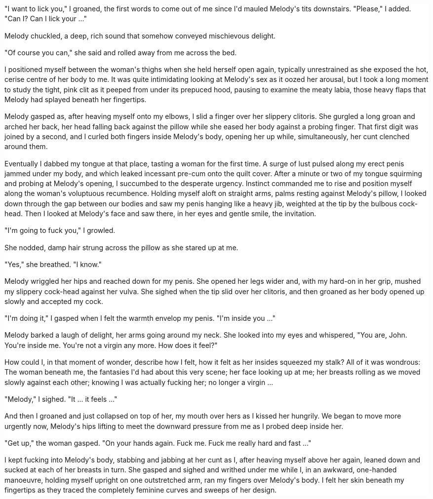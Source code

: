 "I want to lick you," I groaned, the first words to come out of me since I'd mauled Melody's tits downstairs. "Please," I added. "Can I? Can I lick your ..." 

Melody chuckled, a deep, rich sound that somehow conveyed mischievous delight. 

"Of course you can," she said and rolled away from me across the bed. 

I positioned myself between the woman's thighs when she held herself open again, typically unrestrained as she exposed the hot, cerise centre of her body to me. It was quite intimidating looking at Melody's sex as it oozed her arousal, but I took a long moment to study the tight, pink clit as it peeped from under its prepuced hood, pausing to examine the meaty labia, those heavy flaps that Melody had splayed beneath her fingertips. 

Melody gasped as, after heaving myself onto my elbows, I slid a finger over her slippery clitoris. She gurgled a long groan and arched her back, her head falling back against the pillow while she eased her body against a probing finger. That first digit was joined by a second, and I curled both fingers inside Melody's body, opening her up while, simultaneously, her cunt clenched around them. 

Eventually I dabbed my tongue at that place, tasting a woman for the first time. A surge of lust pulsed along my erect penis jammed under my body, and which leaked incessant pre-cum onto the quilt cover. After a minute or two of my tongue squirming and probing at Melody's opening, I succumbed to the desperate urgency. Instinct commanded me to rise and position myself along the woman's voluptuous recumbence. Holding myself aloft on straight arms, palms resting against Melody's pillow, I looked down through the gap between our bodies and saw my penis hanging like a heavy jib, weighted at the tip by the bulbous cock-head. Then I looked at Melody's face and saw there, in her eyes and gentle smile, the invitation. 

"I'm going to fuck you," I growled. 

She nodded, damp hair strung across the pillow as she stared up at me. 

"Yes," she breathed. "I know." 

Melody wriggled her hips and reached down for my penis. She opened her legs wider and, with my hard-on in her grip, mushed my slippery cock-head against her vulva. She sighed when the tip slid over her clitoris, and then groaned as her body opened up slowly and accepted my cock. 

"I'm doing it," I gasped when I felt the warmth envelop my penis. "I'm inside you ..." 

Melody barked a laugh of delight, her arms going around my neck. She looked into my eyes and whispered, "You are, John. You're inside me. You're not a virgin any more. How does it feel?" 

How could I, in that moment of wonder, describe how I felt, how it felt as her insides squeezed my stalk? All of it was wondrous: The woman beneath me, the fantasies I'd had about this very scene; her face looking up at me; her breasts rolling as we moved slowly against each other; knowing I was actually fucking her; no longer a virgin ... 

"Melody," I sighed. "It ... it feels ..." 

And then I groaned and just collapsed on top of her, my mouth over hers as I kissed her hungrily. We began to move more urgently now, Melody's hips lifting to meet the downward pressure from me as I probed deep inside her. 

"Get up," the woman gasped. "On your hands again. Fuck me. Fuck me really hard and fast ..." 

I kept fucking into Melody's body, stabbing and jabbing at her cunt as I, after heaving myself above her again, leaned down and sucked at each of her breasts in turn. She gasped and sighed and writhed under me while I, in an awkward, one-handed manoeuvre, holding myself upright on one outstretched arm, ran my fingers over Melody's body. I felt her skin beneath my fingertips as they traced the completely feminine curves and sweeps of her design. 
